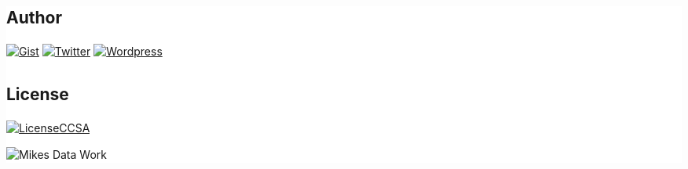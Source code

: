 ## Author

[![Gist](https://img.shields.io/badge/Gist-MikesDataWork-<COLOR>.svg)](https://gist.github.com/mikesdatawork)
[![Twitter](https://img.shields.io/badge/Twitter-MikesDataWork-<COLOR>.svg)](https://twitter.com/mikesdatawork)
[![Wordpress](https://img.shields.io/badge/Wordpress-MikesDataWork-<COLOR>.svg)](https://mikesdatawork.wordpress.com/)

    
## License
[![LicenseCCSA](https://img.shields.io/badge/License-CreativeCommonsSA-<COLOR>.svg)](https://creativecommons.org/share-your-work/licensing-types-examples/)

![Mikes Data Work](https://raw.githubusercontent.com/mikesdatawork/images/master/git_mikes_data_work_banner_02.png "Mikes Data Work")


